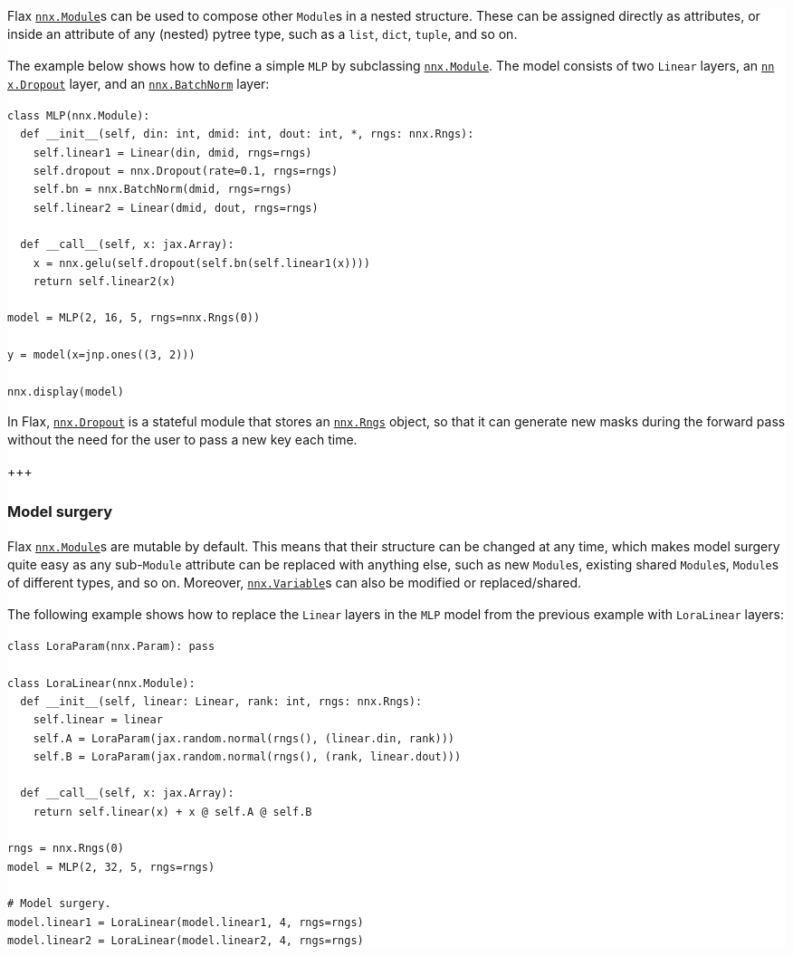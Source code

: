 Flax [`nnx.Module`](https://flax.readthedocs.io/en/latest/api_reference/flax.nnx/module.html)s can be used to compose other `Module`s in a nested structure. These can be assigned directly as attributes, or inside an attribute of any (nested) pytree type, such as a `list`, `dict`, `tuple`, and so on.

The example below shows how to define a simple `MLP` by subclassing [`nnx.Module`](https://flax.readthedocs.io/en/latest/api_reference/flax.nnx/module.html). The model consists of two `Linear` layers, an [`nnx.Dropout`](https://flax.readthedocs.io/en/latest/api_reference/flax.nnx/nn/stochastic.html#flax.nnx.Dropout) layer, and an [`nnx.BatchNorm`](https://flax.readthedocs.io/en/latest/api_reference/flax.nnx/nn/normalization.html#flax.nnx.BatchNorm) layer:

```{code-cell} ipython3
class MLP(nnx.Module):
  def __init__(self, din: int, dmid: int, dout: int, *, rngs: nnx.Rngs):
    self.linear1 = Linear(din, dmid, rngs=rngs)
    self.dropout = nnx.Dropout(rate=0.1, rngs=rngs)
    self.bn = nnx.BatchNorm(dmid, rngs=rngs)
    self.linear2 = Linear(dmid, dout, rngs=rngs)

  def __call__(self, x: jax.Array):
    x = nnx.gelu(self.dropout(self.bn(self.linear1(x))))
    return self.linear2(x)

model = MLP(2, 16, 5, rngs=nnx.Rngs(0))

y = model(x=jnp.ones((3, 2)))

nnx.display(model)
```

In Flax, [`nnx.Dropout`](https://flax.readthedocs.io/en/latest/api_reference/flax.nnx/nn/stochastic.html#flax.nnx.Dropout) is a stateful module that stores an [`nnx.Rngs`](https://flax.readthedocs.io/en/latest/api_reference/flax.nnx/rnglib.html#flax.nnx.Rngs) object, so that it can generate new masks during the forward pass without the need for the user to pass a new key each time.

+++

### Model surgery

Flax [`nnx.Module`](https://flax.readthedocs.io/en/latest/api_reference/flax.nnx/module.html)s are mutable by default. This means that their structure can be changed at any time, which makes model surgery quite easy as any sub-`Module` attribute can be replaced with anything else, such as new `Module`s, existing shared `Module`s, `Module`s of different types, and so on. Moreover, [`nnx.Variable`](https://flax.readthedocs.io/en/latest/api_reference/flax.nnx/variables.html#flax.nnx.Variable)s can also be modified or replaced/shared.

The following example shows how to replace the `Linear` layers in the `MLP` model from the previous example with `LoraLinear` layers:

```{code-cell} ipython3
class LoraParam(nnx.Param): pass

class LoraLinear(nnx.Module):
  def __init__(self, linear: Linear, rank: int, rngs: nnx.Rngs):
    self.linear = linear
    self.A = LoraParam(jax.random.normal(rngs(), (linear.din, rank)))
    self.B = LoraParam(jax.random.normal(rngs(), (rank, linear.dout)))

  def __call__(self, x: jax.Array):
    return self.linear(x) + x @ self.A @ self.B

rngs = nnx.Rngs(0)
model = MLP(2, 32, 5, rngs=rngs)

# Model surgery.
model.linear1 = LoraLinear(model.linear1, 4, rngs=rngs)
model.linear2 = LoraLinear(model.linear2, 4, rngs=rngs)
```